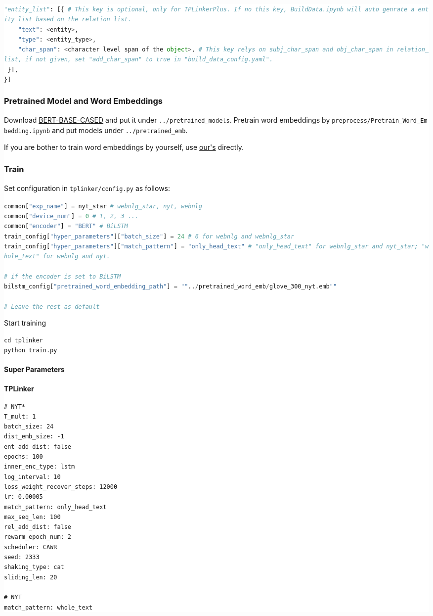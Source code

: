 ```python
"entity_list": [{ # This key is optional, only for TPLinkerPlus. If no this key, BuildData.ipynb will auto genrate a entity list based on the relation list.
    "text": <entity>,
    "type": <entity_type>,
    "char_span": <character level span of the object>, # This key relys on subj_char_span and obj_char_span in relation_list, if not given, set "add_char_span" to true in "build_data_config.yaml".
 }],
}]
```

### Pretrained Model and Word Embeddings
Download [BERT-BASE-CASED](https://huggingface.co/bert-base-cased) and put it under `../pretrained_models`. Pretrain word embeddings by `preprocess/Pretrain_Word_Embedding.ipynb` and put models under `../pretrained_emb`.

If you are bother to train word embeddings by yourself, use [our's](https://drive.google.com/file/d/1IQu_tdqEdExqyaeXJ4QSjUbWPQ3kxZKE/view?usp=sharing) directly.

### Train
Set configuration in `tplinker/config.py` as follows:
```python
common["exp_name"] = nyt_star # webnlg_star, nyt, webnlg
common["device_num"] = 0 # 1, 2, 3 ...
common["encoder"] = "BERT" # BiLSTM
train_config["hyper_parameters"]["batch_size"] = 24 # 6 for webnlg and webnlg_star
train_config["hyper_parameters"]["match_pattern"] = "only_head_text" # "only_head_text" for webnlg_star and nyt_star; "whole_text" for webnlg and nyt.

# if the encoder is set to BiLSTM
bilstm_config["pretrained_word_embedding_path"] = ""../pretrained_word_emb/glove_300_nyt.emb""

# Leave the rest as default
```

Start training
```
cd tplinker
python train.py
```

#### Super Parameters
**TPLinker**
```
# NYT*
T_mult: 1
batch_size: 24
dist_emb_size: -1
ent_add_dist: false
epochs: 100
inner_enc_type: lstm
log_interval: 10
loss_weight_recover_steps: 12000
lr: 0.00005
match_pattern: only_head_text
max_seq_len: 100
rel_add_dist: false
rewarm_epoch_num: 2
scheduler: CAWR
seed: 2333
shaking_type: cat
sliding_len: 20

# NYT
match_pattern: whole_text
```